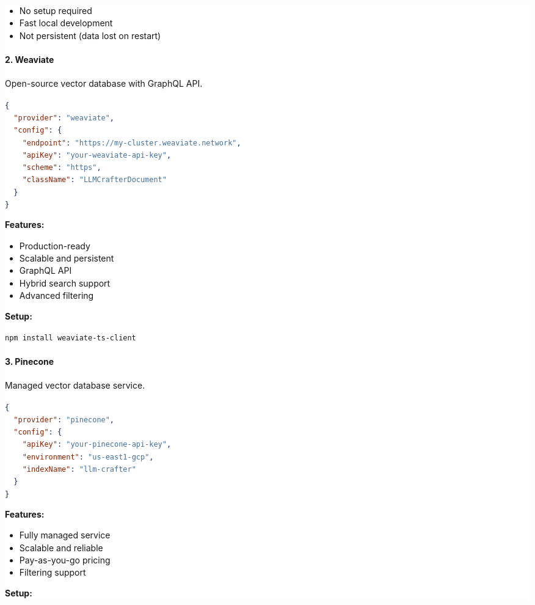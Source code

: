 - No setup required
- Fast local development
- Not persistent (data lost on restart)

#### 2. Weaviate

Open-source vector database with GraphQL API.

```json
{
  "provider": "weaviate",
  "config": {
    "endpoint": "https://my-cluster.weaviate.network",
    "apiKey": "your-weaviate-api-key",
    "scheme": "https",
    "className": "LLMCrafterDocument"
  }
}
```

**Features:**

- Production-ready
- Scalable and persistent
- GraphQL API
- Hybrid search support
- Advanced filtering

**Setup:**

```bash
npm install weaviate-ts-client
```

#### 3. Pinecone

Managed vector database service.

```json
{
  "provider": "pinecone",
  "config": {
    "apiKey": "your-pinecone-api-key",
    "environment": "us-east1-gcp",
    "indexName": "llm-crafter"
  }
}
```

**Features:**

- Fully managed service
- Scalable and reliable
- Pay-as-you-go pricing
- Filtering support

**Setup:**
